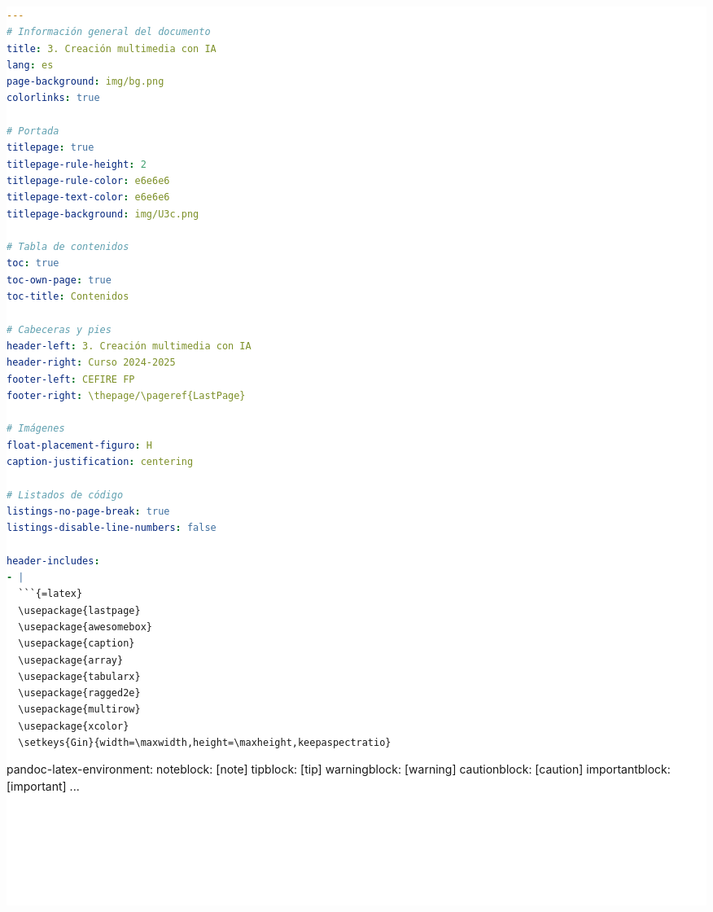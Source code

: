 ```yaml
---
# Información general del documento
title: 3. Creación multimedia con IA
lang: es
page-background: img/bg.png
colorlinks: true

# Portada
titlepage: true
titlepage-rule-height: 2
titlepage-rule-color: e6e6e6
titlepage-text-color: e6e6e6
titlepage-background: img/U3c.png

# Tabla de contenidos
toc: true
toc-own-page: true
toc-title: Contenidos

# Cabeceras y pies
header-left: 3. Creación multimedia con IA
header-right: Curso 2024-2025
footer-left: CEFIRE FP
footer-right: \thepage/\pageref{LastPage}

# Imágenes
float-placement-figuro: H
caption-justification: centering

# Listados de código
listings-no-page-break: true
listings-disable-line-numbers: false

header-includes:
- |
  ```{=latex}
  \usepackage{lastpage}
  \usepackage{awesomebox}
  \usepackage{caption}
  \usepackage{array}
  \usepackage{tabularx}
  \usepackage{ragged2e}
  \usepackage{multirow}
  \usepackage{xcolor}
  \setkeys{Gin}{width=\maxwidth,height=\maxheight,keepaspectratio}


  ```
pandoc-latex-environment:
  noteblock: [note]
  tipblock: [tip]
  warningblock: [warning]
  cautionblock: [caution]
  importantblock: [important]
...
```







```

[^1]: [Superordenador Tesla Inteligencia Artificial](https://www.hibridosyelectricos.com/coches/es-por-dentro-cortex-superordenador-tesla-inteligencia-artificial-y-todavia-no-esta-terminado_75720_102.html)
[^2]: Cuando hablamos de preferencias, nos referimos a la forma en que el modelo está entrenado.
[^3]: No es recomendable usar la cuenta corporativa. Como os hemos comentado crearos una cuenta que no vayáis a usar más.
[^4]: Una API es una abreviatura de Interfaz de Programación de Aplicaciones. Es un conjunto de definiciones y protocolos que se utilizan para diseñar e integrar el software de las aplicaciones en las tuyas.
[^5]: https://www.eldebate.com/educacion/20230415/chatgpt-educacion-enemigo-aliado-profesores_106508.html
